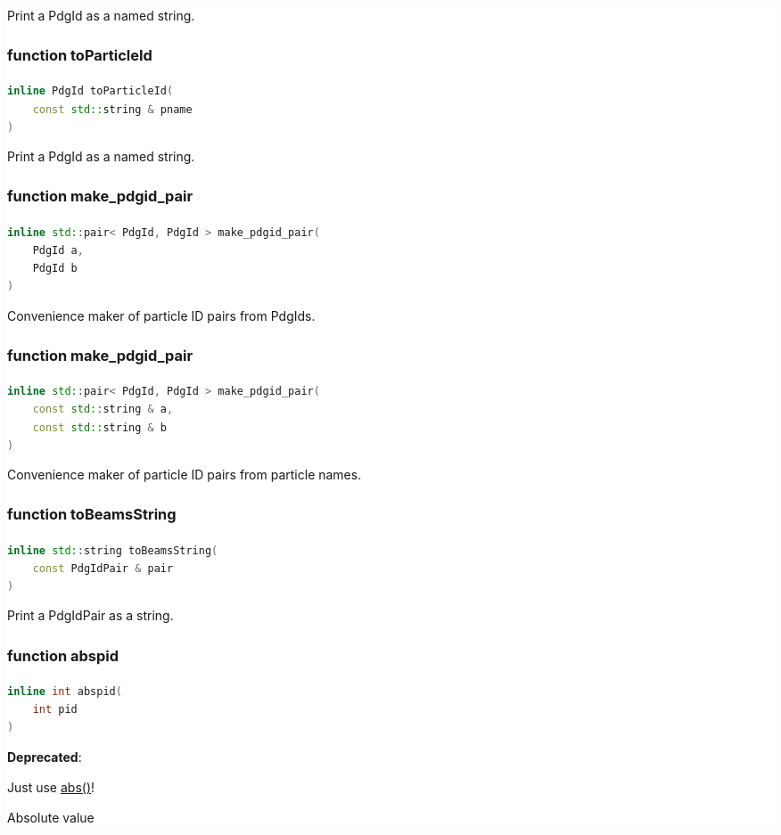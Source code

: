 Print a PdgId as a named string. 

### function toParticleId

```cpp
inline PdgId toParticleId(
    const std::string & pname
)
```

Print a PdgId as a named string. 

### function make_pdgid_pair

```cpp
inline std::pair< PdgId, PdgId > make_pdgid_pair(
    PdgId a,
    PdgId b
)
```

Convenience maker of particle ID pairs from PdgIds. 

### function make_pdgid_pair

```cpp
inline std::pair< PdgId, PdgId > make_pdgid_pair(
    const std::string & a,
    const std::string & b
)
```

Convenience maker of particle ID pairs from particle names. 

### function toBeamsString

```cpp
inline std::string toBeamsString(
    const PdgIdPair & pair
)
```

Print a PdgIdPair as a string. 

### function abspid

```cpp
inline int abspid(
    int pid
)
```


**Deprecated**: 

Just use <a href="http://example.org/files/arraycwiseunaryops_8h/#function-abs">abs()</a>! 

Absolute value 
